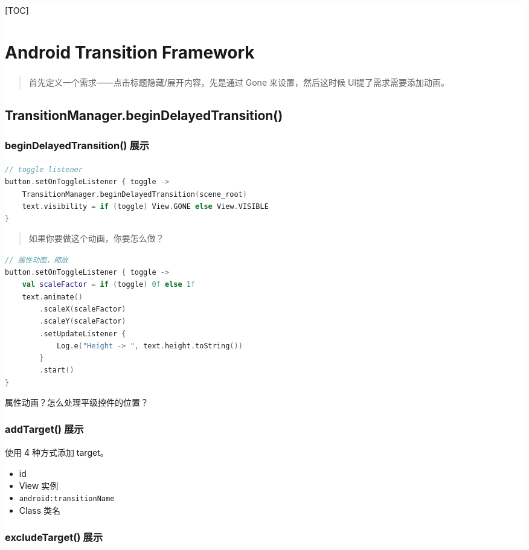 [TOC]



# Android Transition Framework 

> 首先定义一个需求——点击标题隐藏/展开内容，先是通过 Gone 来设置，然后这时候 UI提了需求需要添加动画。



## TransitionManager.beginDelayedTransition() 

### beginDelayedTransition() 展示

```kotlin
// toggle listener
button.setOnToggleListener { toggle ->
    TransitionManager.beginDelayedTransition(scene_root)
    text.visibility = if (toggle) View.GONE else View.VISIBLE
}
```



> 如果你要做这个动画，你要怎么做？

```kotlin
// 属性动画，缩放
button.setOnToggleListener { toggle ->
    val scaleFactor = if (toggle) 0f else 1f
    text.animate()
        .scaleX(scaleFactor)
        .scaleY(scaleFactor)
        .setUpdateListener {
            Log.e("Height -> ", text.height.toString())
        }
        .start()
}
```

属性动画？怎么处理平级控件的位置？



### addTarget() 展示

使用 4 种方式添加 target。

* id
* View 实例
* `android:transitionName`
* Class 类名



### excludeTarget()  展示
